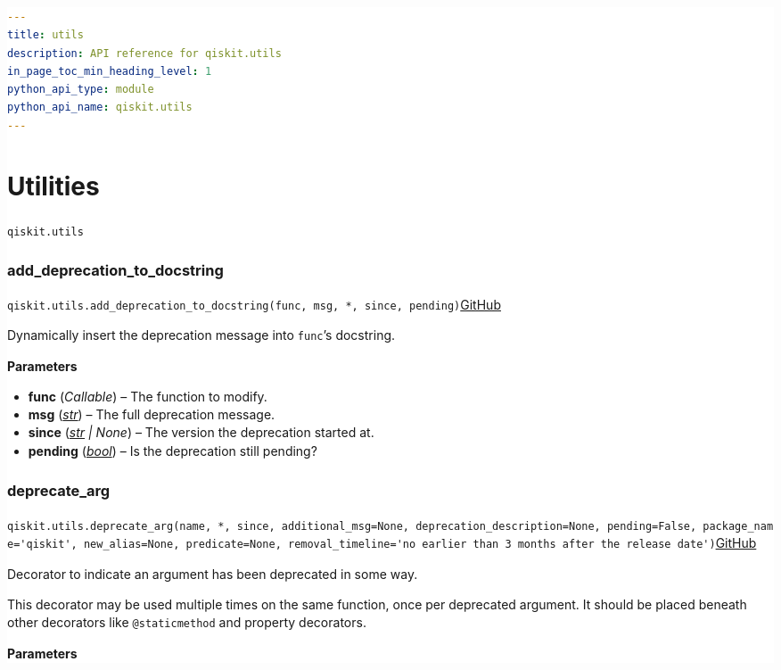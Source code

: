 ```yaml
---
title: utils
description: API reference for qiskit.utils
in_page_toc_min_heading_level: 1
python_api_type: module
python_api_name: qiskit.utils
---
```


<span id="module-qiskit.utils" />

<span id="qiskit-utils" />

<span id="utilities-qiskit-utils" />

# Utilities

<span id="module-qiskit.utils" />

`qiskit.utils`

### add\_deprecation\_to\_docstring

<span id="qiskit.utils.add_deprecation_to_docstring" />

`qiskit.utils.add_deprecation_to_docstring(func, msg, *, since, pending)`[GitHub](https://github.com/qiskit/qiskit/tree/stable/1.0/qiskit/utils/deprecation.py "view source code")

Dynamically insert the deprecation message into `func`’s docstring.

**Parameters**

*   **func** (*Callable*) – The function to modify.
*   **msg** ([*str*](https://docs.python.org/3/library/stdtypes.html#str "(in Python v3.12)")) – The full deprecation message.
*   **since** ([*str*](https://docs.python.org/3/library/stdtypes.html#str "(in Python v3.12)") *| None*) – The version the deprecation started at.
*   **pending** ([*bool*](https://docs.python.org/3/library/functions.html#bool "(in Python v3.12)")) – Is the deprecation still pending?

### deprecate\_arg

<span id="qiskit.utils.deprecate_arg" />

`qiskit.utils.deprecate_arg(name, *, since, additional_msg=None, deprecation_description=None, pending=False, package_name='qiskit', new_alias=None, predicate=None, removal_timeline='no earlier than 3 months after the release date')`[GitHub](https://github.com/qiskit/qiskit/tree/stable/1.0/qiskit/utils/deprecation.py "view source code")

Decorator to indicate an argument has been deprecated in some way.

This decorator may be used multiple times on the same function, once per deprecated argument. It should be placed beneath other decorators like `@staticmethod` and property decorators.

**Parameters**
